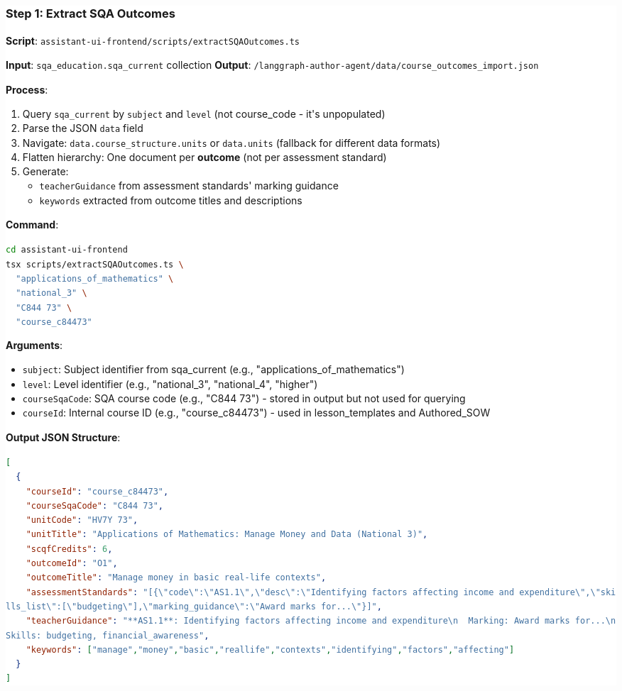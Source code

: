### Step 1: Extract SQA Outcomes

**Script**: `assistant-ui-frontend/scripts/extractSQAOutcomes.ts`

**Input**: `sqa_education.sqa_current` collection
**Output**: `/langgraph-author-agent/data/course_outcomes_import.json`

**Process**:
1. Query `sqa_current` by `subject` and `level` (not course_code - it's unpopulated)
2. Parse the JSON `data` field
3. Navigate: `data.course_structure.units` or `data.units` (fallback for different data formats)
4. Flatten hierarchy: One document per **outcome** (not per assessment standard)
5. Generate:
   - `teacherGuidance` from assessment standards' marking guidance
   - `keywords` extracted from outcome titles and descriptions

**Command**:
```bash
cd assistant-ui-frontend
tsx scripts/extractSQAOutcomes.ts \
  "applications_of_mathematics" \
  "national_3" \
  "C844 73" \
  "course_c84473"
```

**Arguments**:
- `subject`: Subject identifier from sqa_current (e.g., "applications_of_mathematics")
- `level`: Level identifier (e.g., "national_3", "national_4", "higher")
- `courseSqaCode`: SQA course code (e.g., "C844 73") - stored in output but not used for querying
- `courseId`: Internal course ID (e.g., "course_c84473") - used in lesson_templates and Authored_SOW

**Output JSON Structure**:
```json
[
  {
    "courseId": "course_c84473",
    "courseSqaCode": "C844 73",
    "unitCode": "HV7Y 73",
    "unitTitle": "Applications of Mathematics: Manage Money and Data (National 3)",
    "scqfCredits": 6,
    "outcomeId": "O1",
    "outcomeTitle": "Manage money in basic real-life contexts",
    "assessmentStandards": "[{\"code\":\"AS1.1\",\"desc\":\"Identifying factors affecting income and expenditure\",\"skills_list\":[\"budgeting\"],\"marking_guidance\":\"Award marks for...\"}]",
    "teacherGuidance": "**AS1.1**: Identifying factors affecting income and expenditure\n  Marking: Award marks for...\n  Skills: budgeting, financial_awareness",
    "keywords": ["manage","money","basic","reallife","contexts","identifying","factors","affecting"]
  }
]
```
